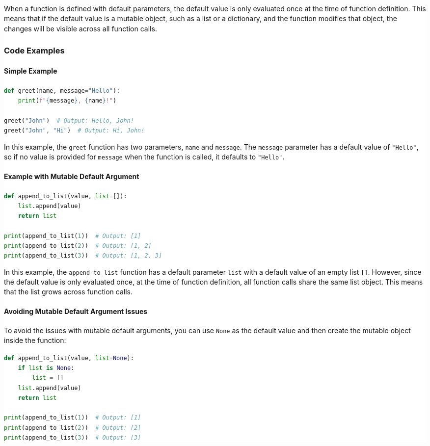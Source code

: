 When a function is defined with default parameters, the default value is only evaluated once at the time of function definition. This means that if the default value is a mutable object, such as a list or a dictionary, and the function modifies that object, the changes will be visible across all function calls.

### Code Examples

#### Simple Example

```python
def greet(name, message="Hello"):
    print(f"{message}, {name}!")

greet("John")  # Output: Hello, John!
greet("John", "Hi")  # Output: Hi, John!
```

In this example, the `greet` function has two parameters, `name` and `message`. The `message` parameter has a default value of `"Hello"`, so if no value is provided for `message` when the function is called, it defaults to `"Hello"`.

#### Example with Mutable Default Argument

```python
def append_to_list(value, list=[]):
    list.append(value)
    return list

print(append_to_list(1))  # Output: [1]
print(append_to_list(2))  # Output: [1, 2]
print(append_to_list(3))  # Output: [1, 2, 3]
```

In this example, the `append_to_list` function has a default parameter `list` with a default value of an empty list `[]`. However, since the default value is only evaluated once, at the time of function definition, all function calls share the same list object. This means that the list grows across function calls.

#### Avoiding Mutable Default Argument Issues

To avoid the issues with mutable default arguments, you can use `None` as the default value and then create the mutable object inside the function:

```python
def append_to_list(value, list=None):
    if list is None:
        list = []
    list.append(value)
    return list

print(append_to_list(1))  # Output: [1]
print(append_to_list(2))  # Output: [2]
print(append_to_list(3))  # Output: [3]
```
